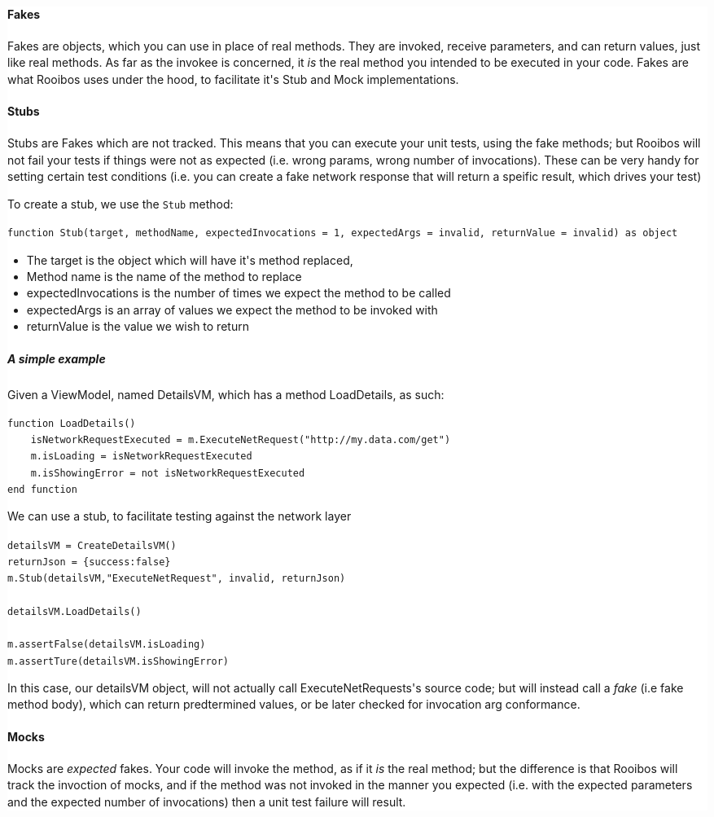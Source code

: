 #### Fakes
Fakes are objects, which you can use in place of real methods. They are invoked, receive parameters, and can return values, just like real methods. As far as the invokee is concerned, it _is_ the real method you intended to be executed in your code. Fakes are what Rooibos uses under the hood, to facilitate it's Stub and Mock implementations.

#### Stubs
Stubs are Fakes which are not tracked. This means that you can execute your unit tests, using the fake methods; but Rooibos will not fail your tests if things were not as expected (i.e. wrong params, wrong number of invocations). These can be very handy for setting certain test conditions (i.e. you can create a fake network response that will return a speific result, which drives your test)

To create a stub, we use the `Stub` method:

```
function Stub(target, methodName, expectedInvocations = 1, expectedArgs = invalid, returnValue = invalid) as object
```

 - The target is the object which will have it's method replaced,
 - Method name is the name of the method to replace
 - expectedInvocations is the number of times we expect the method to be called
 - expectedArgs is an array of values we expect the method to be invoked with
 - returnValue is the value we wish to return

##### A simple example
Given a ViewModel, named DetailsVM, which has a method LoadDetails, as such:
```
function LoadDetails()
	isNetworkRequestExecuted = m.ExecuteNetRequest("http://my.data.com/get")
	m.isLoading = isNetworkRequestExecuted
	m.isShowingError = not isNetworkRequestExecuted
end function
```

We can use a stub, to facilitate testing against the network layer

```
detailsVM = CreateDetailsVM()
returnJson = {success:false}
m.Stub(detailsVM,"ExecuteNetRequest", invalid, returnJson)

detailsVM.LoadDetails()

m.assertFalse(detailsVM.isLoading)
m.assertTure(detailsVM.isShowingError)
```

In this case, our detailsVM object, will not actually call ExecuteNetRequests's source code; but will instead call a _fake_ (i.e fake method body), which can return predtermined values, or be later checked for invocation arg conformance.

#### Mocks
Mocks are _expected_ fakes. Your code will invoke the method, as if it _is_ the real method; but the difference is that Rooibos will track the invoction of mocks, and if the method was not invoked in the manner you expected (i.e. with the expected parameters and the expected number of invocations) then a unit test failure will result.
